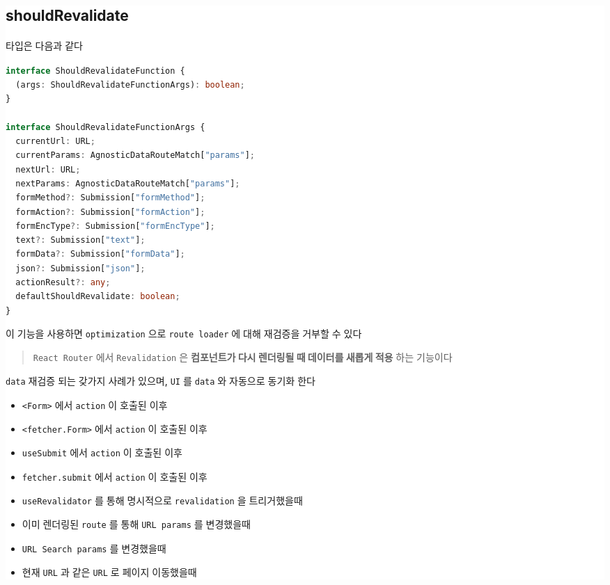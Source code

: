 
## shouldRevalidate

타입은 다음과 같다

```ts
interface ShouldRevalidateFunction {
  (args: ShouldRevalidateFunctionArgs): boolean;
}

interface ShouldRevalidateFunctionArgs {
  currentUrl: URL;
  currentParams: AgnosticDataRouteMatch["params"];
  nextUrl: URL;
  nextParams: AgnosticDataRouteMatch["params"];
  formMethod?: Submission["formMethod"];
  formAction?: Submission["formAction"];
  formEncType?: Submission["formEncType"];
  text?: Submission["text"];
  formData?: Submission["formData"];
  json?: Submission["json"];
  actionResult?: any;
  defaultShouldRevalidate: boolean;
}
```

이 기능을 사용하면 `optimization` 으로 `route loader` 에 대해 재검증을
거부할 수 있다

> `React Router` 에서 `Revalidation` 은 **컴포넌트가 다시 렌더링될 때
> 데이터를 새롭게 적용** 하는 기능이다

`data` 재검증 되는 갖가지 사례가 있으며, `UI` 를 `data` 와 자동으로
동기화 한다

- `<Form>` 에서 `action` 이 호출된 이후
  <br/>

- `<fetcher.Form>` 에서 `action` 이 호출된 이후
  <br/>

- `useSubmit` 에서 `action` 이 호출된 이후
  <br/>

- `fetcher.submit` 에서 `action` 이 호출된 이후
  <br/>

- `useRevalidator` 를 통해 명시적으로 `revalidation` 을 트리거했을때
  <br/>

- 이미 렌더링된 `route` 를 통해 `URL params` 를 변경했을때
  <br/>

- `URL Search params` 를 변경했을때
  <br/>

- 현재 `URL` 과 같은 `URL` 로 페이지 이동했을때
  <br/>
